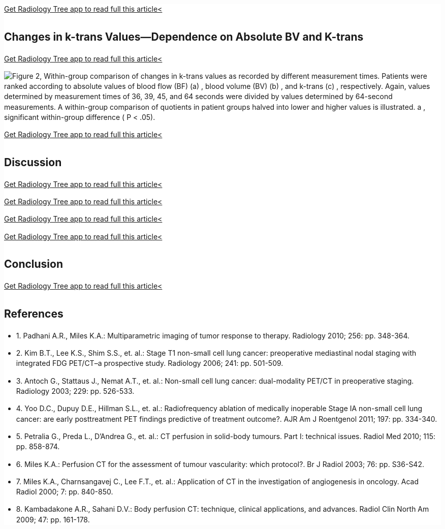 [Get Radiology Tree app to read full this article<](https://clinicalpub.com/app)

## Changes in k-trans Values—Dependence on Absolute BV and K-trans

[Get Radiology Tree app to read full this article<](https://clinicalpub.com/app)

![Figure 2, Within-group comparison of changes in k-trans values as recorded by different measurement times. Patients were ranked according to absolute values of blood flow (BF) (a) , blood volume (BV) (b) , and k-trans (c) , respectively. Again, values determined by measurement times of 36, 39, 45, and 64 seconds were divided by values determined by 64-second measurements. A within-group comparison of quotients in patient groups halved into lower and higher values is illustrated. a , significant within-group difference ( P < .05).](https://storage.googleapis.com/dl.dentistrykey.com/clinical/EffectofScanTimeonPerfusionandFlowExtractionProductKTransMeasurementsinLungCancerUsingLowDoseVolumePerfusionCTVPCT/1_1s20S1076633211004405.jpg)

[Get Radiology Tree app to read full this article<](https://clinicalpub.com/app)

## Discussion

[Get Radiology Tree app to read full this article<](https://clinicalpub.com/app)

[Get Radiology Tree app to read full this article<](https://clinicalpub.com/app)

[Get Radiology Tree app to read full this article<](https://clinicalpub.com/app)

[Get Radiology Tree app to read full this article<](https://clinicalpub.com/app)

## Conclusion

[Get Radiology Tree app to read full this article<](https://clinicalpub.com/app)

## References

- 1\. Padhani A.R., Miles K.A.: Multiparametric imaging of tumor response to therapy. Radiology 2010; 256: pp. 348-364.


- 2\. Kim B.T., Lee K.S., Shim S.S., et. al.: Stage T1 non-small cell lung cancer: preoperative mediastinal nodal staging with integrated FDG PET/CT–a prospective study. Radiology 2006; 241: pp. 501-509.


- 3\. Antoch G., Stattaus J., Nemat A.T., et. al.: Non-small cell lung cancer: dual-modality PET/CT in preoperative staging. Radiology 2003; 229: pp. 526-533.


- 4\. Yoo D.C., Dupuy D.E., Hillman S.L., et. al.: Radiofrequency ablation of medically inoperable Stage IA non-small cell lung cancer: are early posttreatment PET findings predictive of treatment outcome?. AJR Am J Roentgenol 2011; 197: pp. 334-340.


- 5\. Petralia G., Preda L., D’Andrea G., et. al.: CT perfusion in solid-body tumours. Part I: technical issues. Radiol Med 2010; 115: pp. 858-874.


- 6\. Miles K.A.: Perfusion CT for the assessment of tumour vascularity: which protocol?. Br J Radiol 2003; 76: pp. S36-S42.


- 7\. Miles K.A., Charnsangavej C., Lee F.T., et. al.: Application of CT in the investigation of angiogenesis in oncology. Acad Radiol 2000; 7: pp. 840-850.


- 8\. Kambadakone A.R., Sahani D.V.: Body perfusion CT: technique, clinical applications, and advances. Radiol Clin North Am 2009; 47: pp. 161-178.
